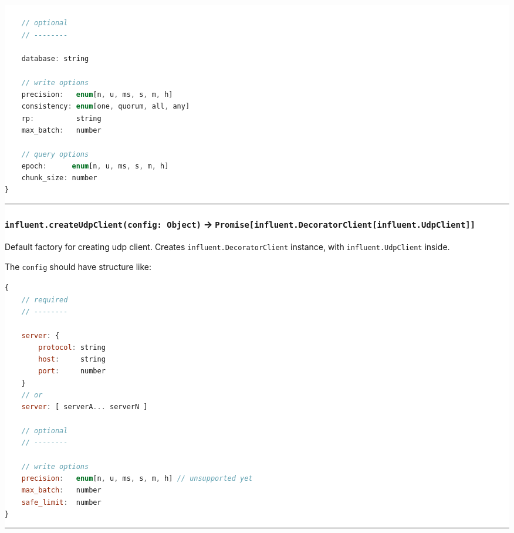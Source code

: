 ```js
    
    // optional
    // --------
    
    database: string
    
    // write options
    precision:   enum[n, u, ms, s, m, h]
    consistency: enum[one, quorum, all, any]
    rp:          string
    max_batch:   number
    
    // query options
    epoch:      enum[n, u, ms, s, m, h]
    chunk_size: number
}
```

______________________

### `influent.createUdpClient(config: Object)` -> `Promise[influent.DecoratorClient[influent.UdpClient]]`

Default factory for creating udp client. Creates `influent.DecoratorClient` instance, with `influent.UdpClient` inside.

The `config` should have structure like:

```js
{
    // required
    // --------
    
    server: {
        protocol: string
        host:     string
        port:     number
    }
    // or
    server: [ serverA... serverN ]
    
    // optional
    // --------
    
    // write options
    precision:   enum[n, u, ms, s, m, h] // unsupported yet
    max_batch:   number
    safe_limit:  number   
}
```

______________________


[npm-image]: https://badge.fury.io/js/influent.svg
[npm-url]: https://npmjs.org/package/influent
[travis-image]: https://travis-ci.org/gobwas/influent.svg?branch=master
[travis-url]: https://travis-ci.org/gobwas/influent
[daviddm-image]: https://david-dm.org/gobwas/influent.svg?theme=shields.io
[daviddm-url]: https://david-dm.org/gobwas/influent